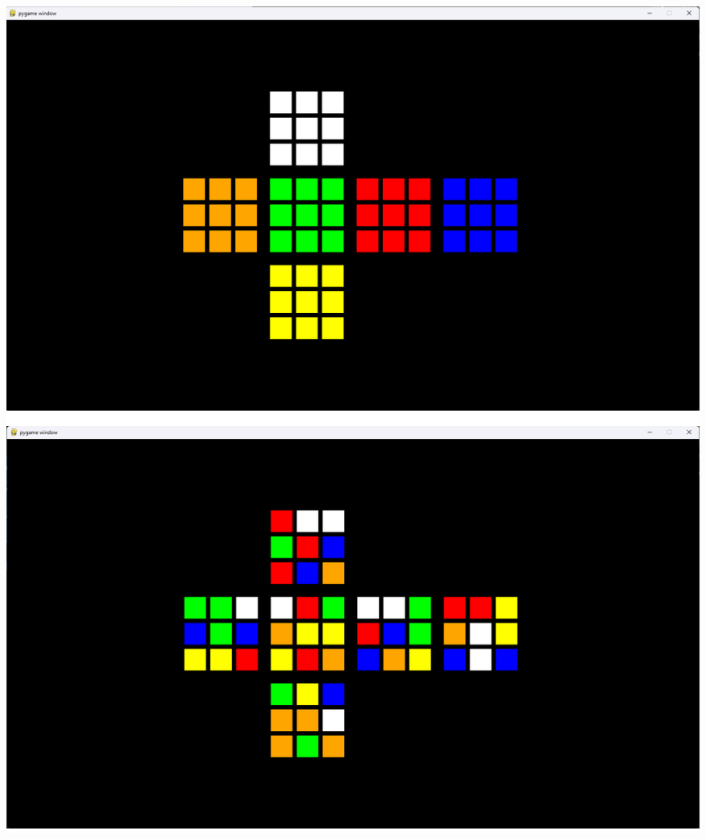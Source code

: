 ![A screenshot of a computer screen Description automatically generated](media/5c8b7c6881eda58693d6e7794ccca456.png)

![A screenshot of a computer screen Description automatically generated](media/c30214e775cf236f5606efc97ae37866.png)
